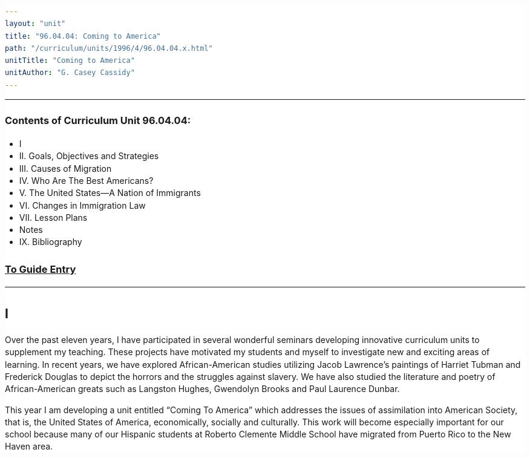 ```yaml
---
layout: "unit"
title: "96.04.04: Coming to America"
path: "/curriculum/units/1996/4/96.04.04.x.html"
unitTitle: "Coming to America"
unitAuthor: "G. Casey Cassidy"
---
```

<body>
<hr/>
<h3>
Contents of Curriculum Unit 96.04.04:
</h3>
<ul>
<li>
I
</li>
<li>
II. Goals, Objectives and Strategies
</li>
<li>
III. Causes of Migration
</li>
<li>
IV. Who Are The Best Americans?
</li>
<li>
V. The United States—A Nation of Immigrants
</li>
<li>
VI. Changes in Immigration Law
</li>
<li>
VII. Lesson Plans
</li>
<li>
Notes
</li>
<li>
IX. Bibliography
</li>
</ul>
<h3>
<a href="../../../guides/1996/4/96.04.04.x.html">
To Guide Entry
</a>
</h3>
<hr/>
<h2>
I
</h2>
Over the past eleven years, I have participated in several wonderful seminars developing innovative curriculum units to supplement my teaching. These projects have motivated my students and myself to investigate new and exciting areas of learning. In recent years, we have explored African-American studies utilizing Jacob Lawrence’s paintings of Harriet Tubman and Frederick Douglas to depict the horrors and the struggles against slavery. We have also studied the literature and poetry of African-American greats such as Langston Hughes, Gwendolyn Brooks and Paul Laurence Dunbar.
<p>
This year I am developing a unit entitled “Coming To America” which addresses the issues of assimilation into American Society, that is, the United States of America, economically, socially and culturally. This work will become especially important for our school because many of our Hispanic students at Roberto Clemente Middle School have migrated from Puerto Rico to the New Haven area.